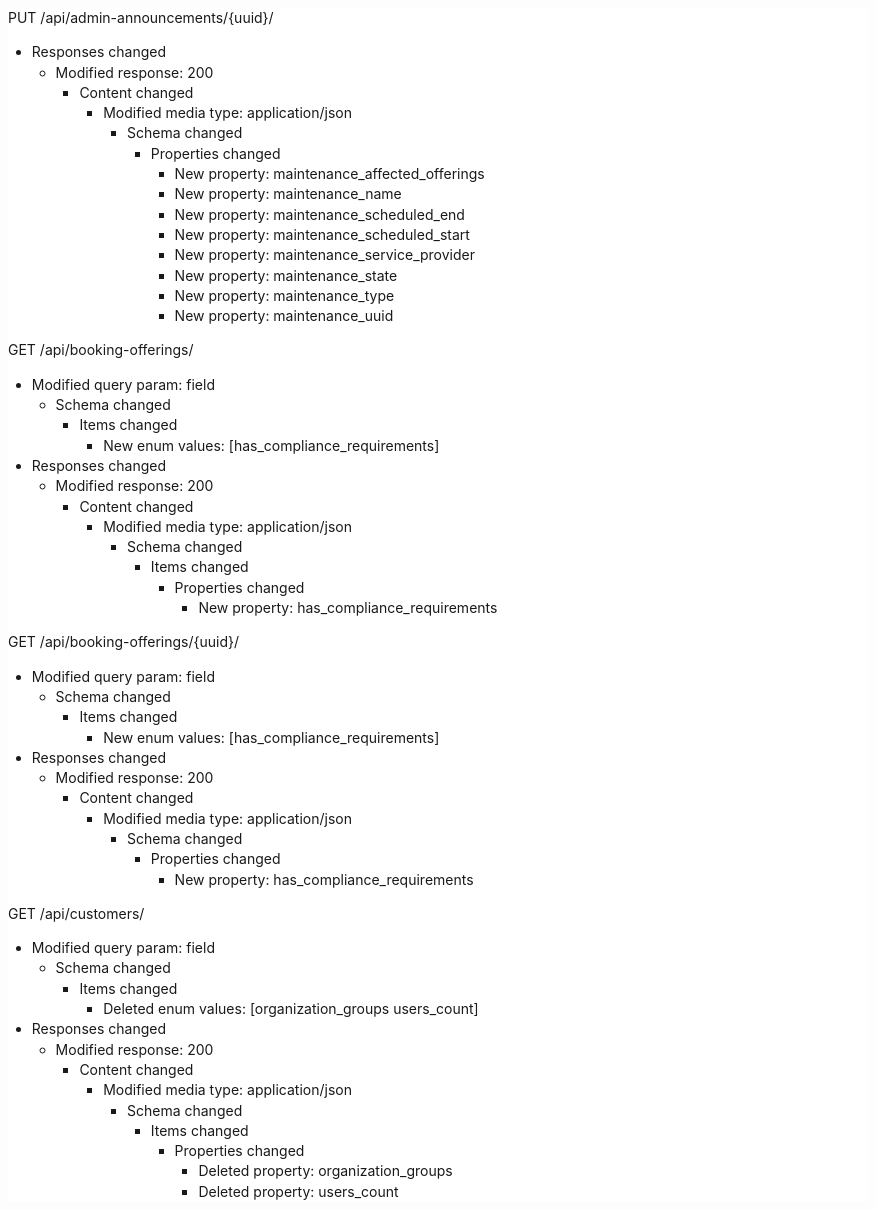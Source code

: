 PUT /api/admin-announcements/{uuid}/

- Responses changed
  - Modified response: 200
    - Content changed
      - Modified media type: application/json
        - Schema changed
          - Properties changed
            - New property: maintenance_affected_offerings
            - New property: maintenance_name
            - New property: maintenance_scheduled_end
            - New property: maintenance_scheduled_start
            - New property: maintenance_service_provider
            - New property: maintenance_state
            - New property: maintenance_type
            - New property: maintenance_uuid

GET /api/booking-offerings/

- Modified query param: field
  - Schema changed
    - Items changed
      - New enum values: [has_compliance_requirements]
- Responses changed
  - Modified response: 200
    - Content changed
      - Modified media type: application/json
        - Schema changed
          - Items changed
            - Properties changed
              - New property: has_compliance_requirements

GET /api/booking-offerings/{uuid}/

- Modified query param: field
  - Schema changed
    - Items changed
      - New enum values: [has_compliance_requirements]
- Responses changed
  - Modified response: 200
    - Content changed
      - Modified media type: application/json
        - Schema changed
          - Properties changed
            - New property: has_compliance_requirements

GET /api/customers/

- Modified query param: field
  - Schema changed
    - Items changed
      - Deleted enum values: [organization_groups users_count]
- Responses changed
  - Modified response: 200
    - Content changed
      - Modified media type: application/json
        - Schema changed
          - Items changed
            - Properties changed
              - Deleted property: organization_groups
              - Deleted property: users_count
